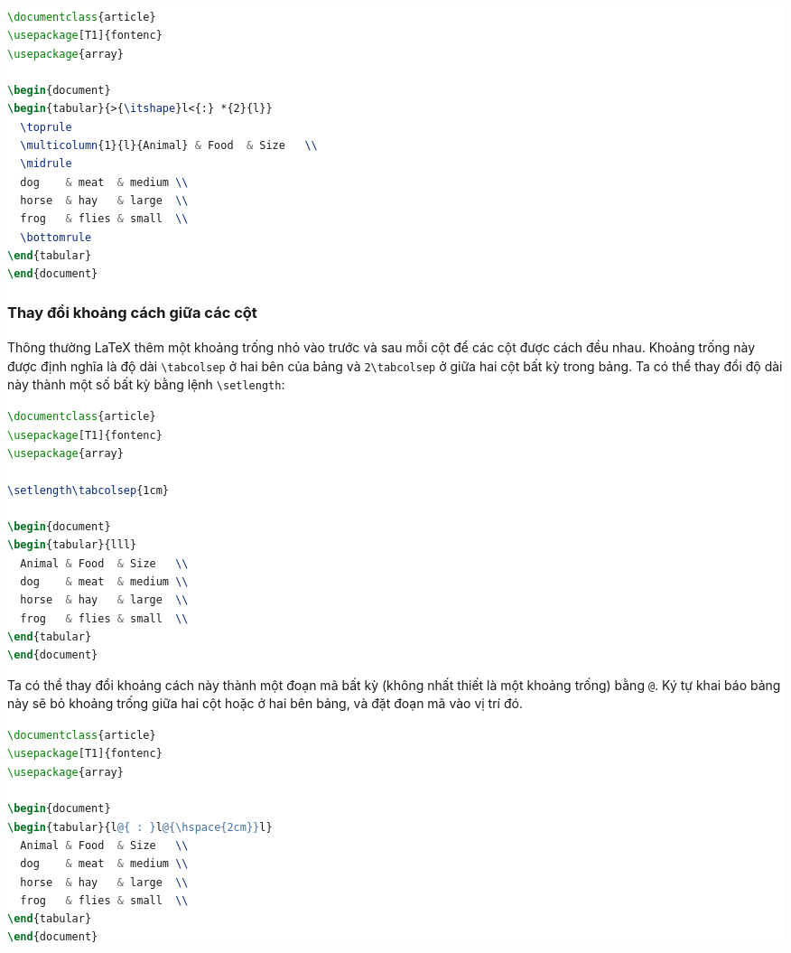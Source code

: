 
```latex
\documentclass{article}
\usepackage[T1]{fontenc}
\usepackage{array}

\begin{document}
\begin{tabular}{>{\itshape}l<{:} *{2}{l}}
  \toprule
  \multicolumn{1}{l}{Animal} & Food  & Size   \\
  \midrule
  dog    & meat  & medium \\
  horse  & hay   & large  \\
  frog   & flies & small  \\
  \bottomrule
\end{tabular}
\end{document}
```


### Thay đổi khoảng cách giữa các cột

Thông thường LaTeX thêm một khoảng trống nhỏ vào trước và sau mỗi cột để các cột
được cách đều nhau. Khoảng trống này được định nghĩa là độ dài `\tabcolsep` ở
hai bên của bảng và `2\tabcolsep` ở giữa hai cột bất kỳ trong bảng. Ta có thể
thay đổi độ dài này thành một số bất kỳ bằng lệnh `\setlength`:


```latex
\documentclass{article}
\usepackage[T1]{fontenc}
\usepackage{array}

\setlength\tabcolsep{1cm}

\begin{document}
\begin{tabular}{lll}
  Animal & Food  & Size   \\
  dog    & meat  & medium \\
  horse  & hay   & large  \\
  frog   & flies & small  \\
\end{tabular}
\end{document}
```


Ta có thể thay đổi khoảng cách này thành một đoạn mã bất kỳ (không nhất thiết là
một khoảng trống) bằng `@`. Ký tự khai báo bảng này sẽ bỏ khoảng trống giữa hai
cột hoặc ở hai bên bảng, và đặt đoạn mã vào vị trí đó.


```latex
\documentclass{article}
\usepackage[T1]{fontenc}
\usepackage{array}

\begin{document}
\begin{tabular}{l@{ : }l@{\hspace{2cm}}l}
  Animal & Food  & Size   \\
  dog    & meat  & medium \\
  horse  & hay   & large  \\
  frog   & flies & small  \\
\end{tabular}
\end{document}
```
